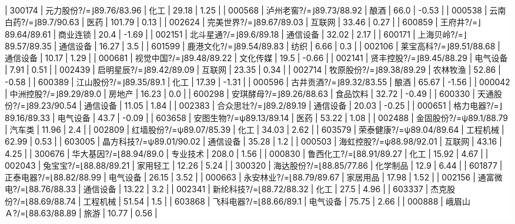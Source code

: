 | 300174 | 元力股份?/=⌋89.76/83.96  |    化工    |   29.18   |  1.25  |
| 000568 | 泸州老窖?/=⌋89.73/88.92  |    酿酒    |    66.0   | -0.53  |
| 000538 |  云南白药?/=⌋89.7/90.63  |    医药    |   101.79  |  0.13  |
| 002624 | 完美世界?/=⌋89.67/89.03  |   互联网   |   33.46   |  0.27  |
| 600859 |  王府井?/=⌋89.64/89.61   |  商业连锁  |    20.4   | -1.69  |
| 002151 |  北斗星通?/=⌋89.6/89.18  |  通信设备  |   32.02   |  2.17  |
| 600171 | 上海贝岭?/=⌋89.57/89.35  |  通信设备  |   16.27   |  3.5   |
| 601599 | 鹿港文化?/=⌋89.54/89.83  |    纺织    |    6.66   |  0.3   |
| 002106 | 莱宝高科?/=⌋89.51/88.68  |  通信设备  |   10.17   |  1.29  |
| 000681 | 视觉中国?/=⌋89.48/89.22  |  文化传媒  |    19.5   | -0.66  |
| 002141 | 贤丰控股?/=⌋89.45/88.29  |  电气设备  |    7.91   |  0.51  |
| 002439 | 启明星辰?/=⌋89.42/89.09  |   互联网   |   23.35   |  0.34  |
| 002714 | 牧原股份?/=⌋89.38/89.29  |  农林牧渔  |   52.86   | -0.58  |
| 600389 |  江山股份?/=⌋89.35/89.1  |    化工    |   17.39   | -1.31  |
| 000596 | 古井贡酒?/=⌋89.32/83.55  |    酿酒    |   65.67   | -1.56  |
| 000042 |  中洲控股?/=⌋89.29/89.0  |   房地产   |   16.23   |  0.0   |
| 600298 | 安琪酵母?/=⌋89.26/88.63  |  食品饮料  |   32.72   | -0.49  |
| 600330 | 天通股份?/=⌋89.23/90.54  |  通信设备  |   11.05   |  1.84  |
| 002383 |  合众思壮?/=⌋89.2/89.19  |  通信设备  |   20.03   | -0.25  |
| 000651 | 格力电器?/=⌋89.16/89.33  |  电气设备  |    43.7   | -0.09  |
| 603658 | 安图生物?/=ψ89.13/89.14  |    医药    |   53.22   |  1.08  |
| 002488 |  金固股份?/=ψ89.1/88.79  |   汽车类   |   11.96   |  2.4   |
| 002809 | 红墙股份?/=ψ89.07/85.39  |    化工    |   34.03   |  2.62  |
| 603579 | 荣泰健康?/=ψ89.04/89.64  |  工程机械  |   62.99   |  0.53  |
| 603005 | 晶方科技?/=ψ89.01/90.02  |  通信设备  |   35.28   |  1.2   |
| 000503 | 海虹控股?/=ψ88.98/92.01  |   互联网   |   43.16   |  4.25  |
| 300676 |  华大基因?/=⌊88.94/89.0  |  专业技术  |   208.0   |  1.56  |
| 000830 | 鲁西化工?/=⌊88.91/89.27  |    化工    |   15.92   |  4.67  |
| 002043 |  兔宝宝?/=⌊88.88/89.21   |  家用轻工  |   12.26   |  5.24  |
| 300320 | 海达股份?/=⌊88.85/77.86  |  化学制品  |    12.9   |  6.44  |
| 601877 | 正泰电器?/=⌊88.82/88.99  |  电气设备  |   26.15   |  3.52  |
| 000663 | 永安林业?/=⌊88.79/89.67  |  家居用品  |   17.98   |  1.52  |
| 002156 | 通富微电?/=⌊88.76/88.33  |  通信设备  |   13.22   |  3.2   |
| 002341 | 新纶科技?/=⌊88.72/88.32  |    化工    |    27.5   |  4.96  |
| 603337 | 杰克股份?/=⌊88.69/88.74  |  工程机械  |   51.54   |  1.5   |
| 603868 |  飞科电器?/=⌊88.66/89.1  |  电气设备  |   75.75   |  2.66  |
| 000888 | 峨眉山Ａ?/=⌊88.63/88.89  |    旅游    |   10.77   |  0.56  |
